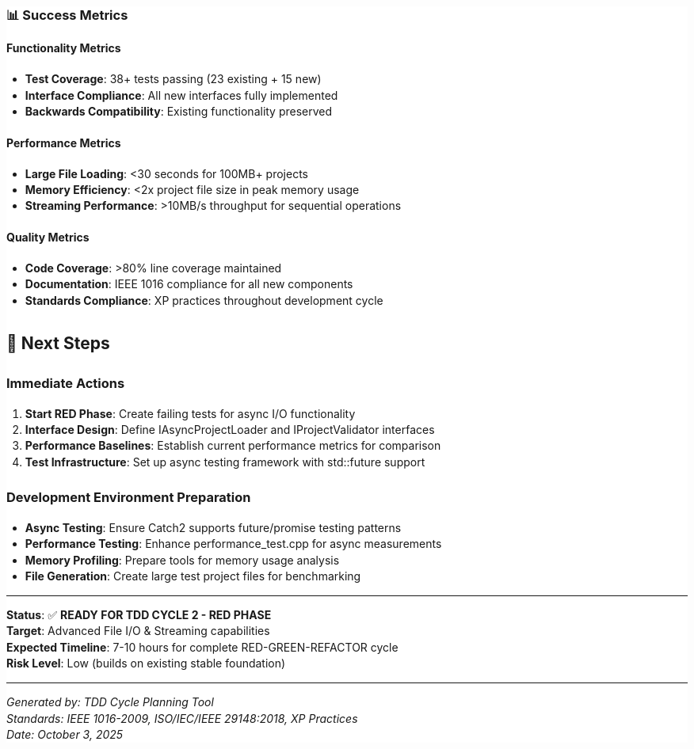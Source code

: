 ### 📊 **Success Metrics**

#### Functionality Metrics
- **Test Coverage**: 38+ tests passing (23 existing + 15 new)
- **Interface Compliance**: All new interfaces fully implemented
- **Backwards Compatibility**: Existing functionality preserved

#### Performance Metrics  
- **Large File Loading**: <30 seconds for 100MB+ projects
- **Memory Efficiency**: <2x project file size in peak memory usage
- **Streaming Performance**: >10MB/s throughput for sequential operations

#### Quality Metrics
- **Code Coverage**: >80% line coverage maintained
- **Documentation**: IEEE 1016 compliance for all new components
- **Standards Compliance**: XP practices throughout development cycle

## 🎯 **Next Steps**

### Immediate Actions
1. **Start RED Phase**: Create failing tests for async I/O functionality
2. **Interface Design**: Define IAsyncProjectLoader and IProjectValidator interfaces
3. **Performance Baselines**: Establish current performance metrics for comparison
4. **Test Infrastructure**: Set up async testing framework with std::future support

### Development Environment Preparation
- **Async Testing**: Ensure Catch2 supports future/promise testing patterns
- **Performance Testing**: Enhance performance_test.cpp for async measurements
- **Memory Profiling**: Prepare tools for memory usage analysis
- **File Generation**: Create large test project files for benchmarking

---

**Status**: ✅ **READY FOR TDD CYCLE 2 - RED PHASE**  
**Target**: Advanced File I/O & Streaming capabilities  
**Expected Timeline**: 7-10 hours for complete RED-GREEN-REFACTOR cycle  
**Risk Level**: Low (builds on existing stable foundation)  

---

*Generated by: TDD Cycle Planning Tool*  
*Standards: IEEE 1016-2009, ISO/IEC/IEEE 29148:2018, XP Practices*  
*Date: October 3, 2025*